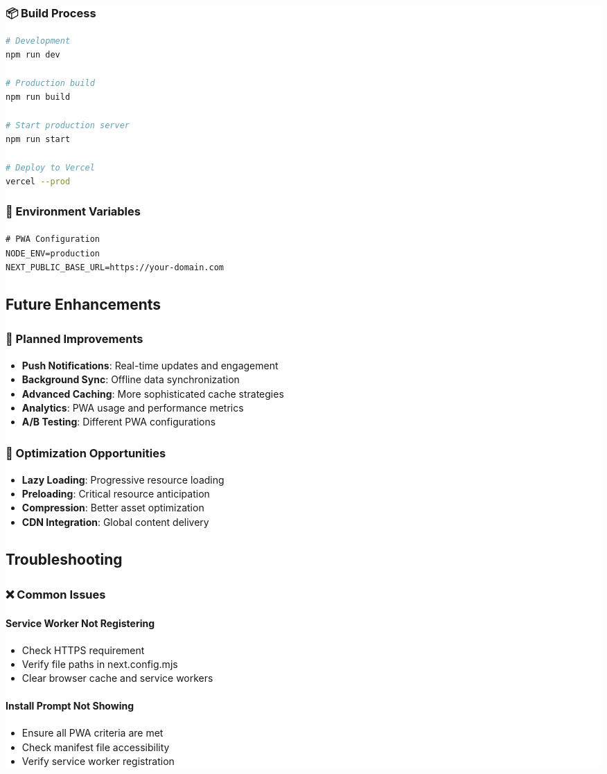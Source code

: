 ### 📦 Build Process
```bash
# Development
npm run dev

# Production build
npm run build

# Start production server
npm run start

# Deploy to Vercel
vercel --prod
```

### 🔧 Environment Variables
```env
# PWA Configuration
NODE_ENV=production
NEXT_PUBLIC_BASE_URL=https://your-domain.com
```

## Future Enhancements

### 🚀 Planned Improvements
- **Push Notifications**: Real-time updates and engagement
- **Background Sync**: Offline data synchronization
- **Advanced Caching**: More sophisticated cache strategies
- **Analytics**: PWA usage and performance metrics
- **A/B Testing**: Different PWA configurations

### 🎯 Optimization Opportunities
- **Lazy Loading**: Progressive resource loading
- **Preloading**: Critical resource anticipation
- **Compression**: Better asset optimization
- **CDN Integration**: Global content delivery

## Troubleshooting

### ❌ Common Issues

#### Service Worker Not Registering
- Check HTTPS requirement
- Verify file paths in next.config.mjs
- Clear browser cache and service workers

#### Install Prompt Not Showing
- Ensure all PWA criteria are met
- Check manifest file accessibility
- Verify service worker registration
